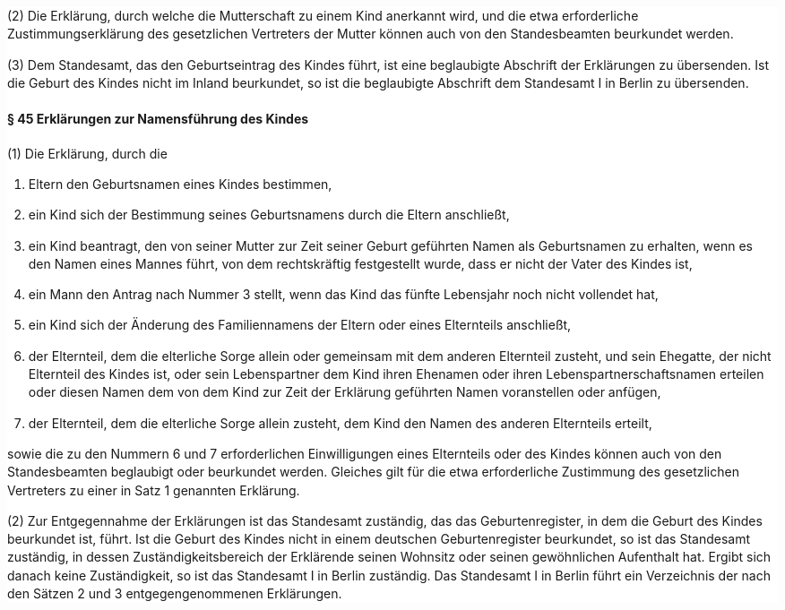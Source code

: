(2) Die Erklärung, durch welche die Mutterschaft zu einem Kind
anerkannt wird, und die etwa erforderliche Zustimmungserklärung des
gesetzlichen Vertreters der Mutter können auch von den Standesbeamten
beurkundet werden.

(3) Dem Standesamt, das den Geburtseintrag des Kindes führt, ist eine
beglaubigte Abschrift der Erklärungen zu übersenden. Ist die Geburt
des Kindes nicht im Inland beurkundet, so ist die beglaubigte
Abschrift dem Standesamt I in Berlin zu übersenden.


#### § 45 Erklärungen zur Namensführung des Kindes

(1) Die Erklärung, durch die

1.  Eltern den Geburtsnamen eines Kindes bestimmen,


2.  ein Kind sich der Bestimmung seines Geburtsnamens durch die Eltern
    anschließt,


3.  ein Kind beantragt, den von seiner Mutter zur Zeit seiner Geburt
    geführten Namen als Geburtsnamen zu erhalten, wenn es den Namen eines
    Mannes führt, von dem rechtskräftig festgestellt wurde, dass er nicht
    der Vater des Kindes ist,


4.  ein Mann den Antrag nach Nummer 3 stellt, wenn das Kind das fünfte
    Lebensjahr noch nicht vollendet hat,


5.  ein Kind sich der Änderung des Familiennamens der Eltern oder eines
    Elternteils anschließt,


6.  der Elternteil, dem die elterliche Sorge allein oder gemeinsam mit dem
    anderen Elternteil zusteht, und sein Ehegatte, der nicht Elternteil
    des Kindes ist, oder sein Lebenspartner dem Kind ihren Ehenamen oder
    ihren Lebenspartnerschaftsnamen erteilen oder diesen Namen dem von dem
    Kind zur Zeit der Erklärung geführten Namen voranstellen oder anfügen,


7.  der Elternteil, dem die elterliche Sorge allein zusteht, dem Kind den
    Namen des anderen Elternteils erteilt,



sowie die zu den Nummern 6 und 7 erforderlichen Einwilligungen eines
Elternteils oder des Kindes können auch von den Standesbeamten
beglaubigt oder beurkundet werden. Gleiches gilt für die etwa
erforderliche Zustimmung des gesetzlichen Vertreters zu einer in Satz
1 genannten Erklärung.

(2) Zur Entgegennahme der Erklärungen ist das Standesamt zuständig,
das das Geburtenregister, in dem die Geburt des Kindes beurkundet ist,
führt. Ist die Geburt des Kindes nicht in einem deutschen
Geburtenregister beurkundet, so ist das Standesamt zuständig, in
dessen Zuständigkeitsbereich der Erklärende seinen Wohnsitz oder
seinen gewöhnlichen Aufenthalt hat. Ergibt sich danach keine
Zuständigkeit, so ist das Standesamt I in Berlin zuständig. Das
Standesamt I in Berlin führt ein Verzeichnis der nach den Sätzen 2 und
3 entgegengenommenen Erklärungen.
